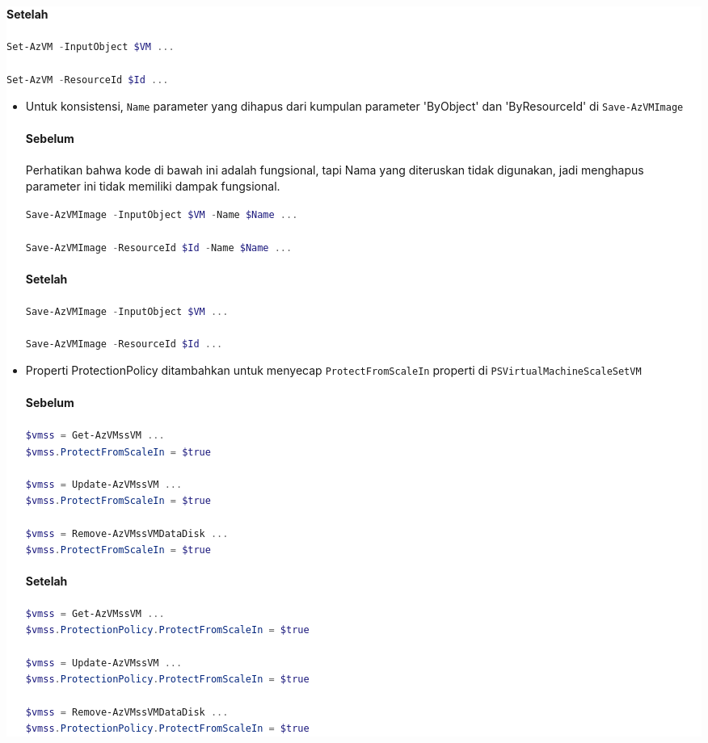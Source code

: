   #### <a name="after"></a>Setelah

  ```powershell
  Set-AzVM -InputObject $VM ...

  Set-AzVM -ResourceId $Id ...
  ```

- Untuk konsistensi, `Name` parameter yang dihapus dari kumpulan parameter 'ByObject' dan 'ByResourceId' di `Save-AzVMImage`

  #### <a name="before"></a>Sebelum
  Perhatikan bahwa kode di bawah ini adalah fungsional, tapi Nama yang diteruskan tidak digunakan, jadi menghapus parameter ini tidak memiliki dampak fungsional.
  ```powershell
  Save-AzVMImage -InputObject $VM -Name $Name ...

  Save-AzVMImage -ResourceId $Id -Name $Name ...
  ```
  #### <a name="after"></a>Setelah
  ```powershell
  Save-AzVMImage -InputObject $VM ...

  Save-AzVMImage -ResourceId $Id ...
  ```

- Properti ProtectionPolicy ditambahkan untuk menyecap `ProtectFromScaleIn` properti di `PSVirtualMachineScaleSetVM`

  #### <a name="before"></a>Sebelum

  ```powershell
  $vmss = Get-AzVMssVM ...
  $vmss.ProtectFromScaleIn = $true

  $vmss = Update-AzVMssVM ...
  $vmss.ProtectFromScaleIn = $true

  $vmss = Remove-AzVMssVMDataDisk ...
  $vmss.ProtectFromScaleIn = $true
  ```

  #### <a name="after"></a>Setelah

  ```powershell
  $vmss = Get-AzVMssVM ...
  $vmss.ProtectionPolicy.ProtectFromScaleIn = $true

  $vmss = Update-AzVMssVM ...
  $vmss.ProtectionPolicy.ProtectFromScaleIn = $true

  $vmss = Remove-AzVMssVMDataDisk ...
  $vmss.ProtectionPolicy.ProtectFromScaleIn = $true

  ```
